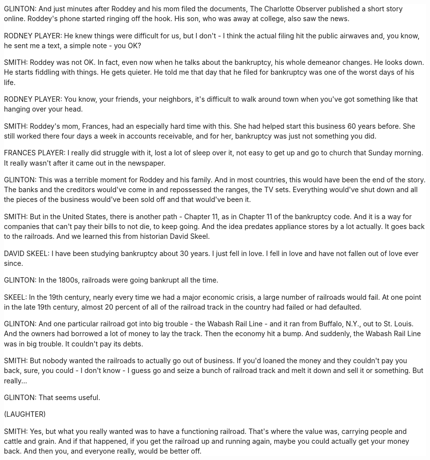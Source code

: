 GLINTON: And just minutes after Roddey and his mom filed the documents, The Charlotte Observer published a short story online. Roddey's phone started ringing off the hook. His son, who was away at college, also saw the news.

RODNEY PLAYER: He knew things were difficult for us, but I don't - I think the actual filing hit the public airwaves and, you know, he sent me a text, a simple note - you OK?

SMITH: Roddey was not OK. In fact, even now when he talks about the bankruptcy, his whole demeanor changes. He looks down. He starts fiddling with things. He gets quieter. He told me that day that he filed for bankruptcy was one of the worst days of his life.

RODNEY PLAYER: You know, your friends, your neighbors, it's difficult to walk around town when you've got something like that hanging over your head.

SMITH: Roddey's mom, Frances, had an especially hard time with this. She had helped start this business 60 years before. She still worked there four days a week in accounts receivable, and for her, bankruptcy was just not something you did.

FRANCES PLAYER: I really did struggle with it, lost a lot of sleep over it, not easy to get up and go to church that Sunday morning. It really wasn't after it came out in the newspaper.

GLINTON: This was a terrible moment for Roddey and his family. And in most countries, this would have been the end of the story. The banks and the creditors would've come in and repossessed the ranges, the TV sets. Everything would've shut down and all the pieces of the business would've been sold off and that would've been it.

SMITH: But in the United States, there is another path - Chapter 11, as in Chapter 11 of the bankruptcy code. And it is a way for companies that can't pay their bills to not die, to keep going. And the idea predates appliance stores by a lot actually. It goes back to the railroads. And we learned this from historian David Skeel.

DAVID SKEEL: I have been studying bankruptcy about 30 years. I just fell in love. I fell in love and have not fallen out of love ever since.

GLINTON: In the 1800s, railroads were going bankrupt all the time.

SKEEL: In the 19th century, nearly every time we had a major economic crisis, a large number of railroads would fail. At one point in the late 19th century, almost 20 percent of all of the railroad track in the country had failed or had defaulted.

GLINTON: And one particular railroad got into big trouble - the Wabash Rail Line - and it ran from Buffalo, N.Y., out to St. Louis. And the owners had borrowed a lot of money to lay the track. Then the economy hit a bump. And suddenly, the Wabash Rail Line was in big trouble. It couldn't pay its debts.

SMITH: But nobody wanted the railroads to actually go out of business. If you'd loaned the money and they couldn't pay you back, sure, you could - I don't know - I guess go and seize a bunch of railroad track and melt it down and sell it or something. But really...

GLINTON: That seems useful.

(LAUGHTER)

SMITH: Yes, but what you really wanted was to have a functioning railroad. That's where the value was, carrying people and cattle and grain. And if that happened, if you get the railroad up and running again, maybe you could actually get your money back. And then you, and everyone really, would be better off.
